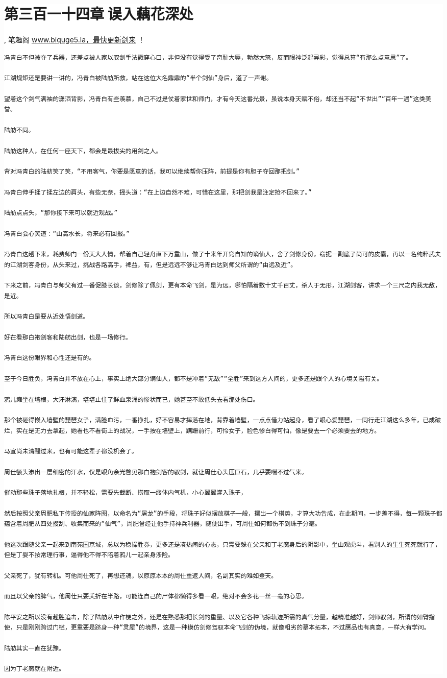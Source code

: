 # 第三百一十四章 误入藕花深处
, 笔趣阁 www.biquge5.la，最快更新剑来 ！

    冯青白不但被夺了兵器，还差点被人家以驭剑手法戳穿心口，非但没有觉得受了奇耻大辱，勃然大怒，反而眼神泛起异彩，觉得总算“有那么点意思”了。

    江湖规矩还是要讲一讲的，冯青白被陆舫所救，站在这位大名鼎鼎的“半个剑仙”身后，道了一声谢。

    望着这个剑气满袖的潇洒背影，冯青白有些羡慕，自己不过是仗着家世和师门，才有今天这番光景，虽说本身天赋不俗，却还当不起“不世出”“百年一遇”这类美誉。

    陆舫不同。

    陆舫这种人，在任何一座天下，都会是最拔尖的用剑之人。

    背对冯青白的陆舫笑了笑，“不用客气，你要是愿意的话，我可以继续帮你压阵，前提是你有胆子夺回那把剑。”

    冯青白伸手揉了揉左边的肩头，有些无奈，摇头道：“在上边自然不难，可惜在这里，那把剑我是注定抢不回来了。”

    陆舫点点头，“那你接下来可以就近观战。”

    冯青白会心笑道：“山高水长，将来必有回报。”

    冯青白这趟下来，耗费师门一份天大人情，帮着自己轻舟直下万重山，做了十来年开窍自知的谪仙人，舍了剑修身份，窃据一副底子尚可的皮囊，再以一名纯粹武夫的江湖剑客身份，从头来过，挑战各路高手，裨益，有，但是远远不够让冯青白达到师父所谓的“由远及近”。

    下来之前，冯青白与师父有过一番促膝长谈，剑修除了佩剑，更有本命飞剑，是为远，哪怕隔着数十丈千百丈，杀人于无形，江湖剑客，讲求一个三尺之内我无敌，是近。

    所以冯青白是要从近处悟剑道。

    好在看那白袍剑客和陆舫出剑，也是一场修行。

    冯青白这份眼界和心性还是有的。

    至于今日胜负，冯青白并不放在心上，事实上绝大部分谪仙人，都不是冲着“无敌”“全胜”来到这方人间的，更多还是跟个人的心境关隘有关。

    鸦儿瘫坐在墙根，大汗淋漓，堪堪止住了鲜血泉涌的惨状而已，她甚至不敢低头去看那处伤口。

    那个被砸得嵌入墙壁的琵琶女子，满脸血污，一番挣扎，好不容易才摔落在地，背靠着墙壁，一点点借力站起身，看了眼心爱琵琶，一同行走江湖这么多年，已成破烂，实在是无力去拿起，她看也不看街上的战况，一手按在墙壁上，蹒跚前行，可怜女子，脸色惨白得可怕，像是要去一个必须要去的地方。

    马宣尚未清醒过来，也有可能这辈子都没机会了。

    周仕额头渗出一层细密的汗水，仅是眼角余光瞥见那白袍剑客的驭剑，就让周仕心头压巨石，几乎要喘不过气来。

    催动那些珠子落地扎根，并不轻松，需要先截断、捞取一缕体内气机，小心翼翼灌入珠子，

    然后按照父亲周肥私下传授的仙家阵图，以命名为“屠龙”的手段，将珠子好似摆放棋子一般，摆出一个棋势，才算大功告成，在此期间，一步差不得，每一颗珠子都蕴含着周肥从四处搜刮、收集而来的“仙气”，周肥曾经让他手持神兵利器，随便出手，可周仕如何都伤不到珠子分毫。

    他这次跟随父亲一起来到南苑国京城，总以为稳操胜券，更多还是凑热闹的心态，只需要躲在父亲和丁老魔身后的阴影中，坐山观虎斗，看别人的生生死死就行了，但是丁婴不按常理行事，逼得他不得不陪着鸦儿一起亲身涉险。

    父亲死了，犹有转机。可他周仕死了，再想还魂，以原原本本的周仕重返人间，名副其实的难如登天。

    而且以父亲的脾气，他周仕只要夭折在半路，可能连自己的尸体都懒得多看一眼，绝对不会多花一丝一毫的心思。

    陈平安之所以没有趁胜追击，除了陆舫从中作梗之外，还是在熟悉那把长剑的重量、以及它各种飞掠轨迹所需的真气分量，越精准越好，剑师驭剑，所谓的如臂指使，只是刚刚跨过门槛，更重要是跻身一种“灵犀”的境界，这是一种模仿剑修驾驭本命飞剑的伪境，就像粗劣的摹本拓本，不过赝品也有真意，一样大有学问。

    陆舫其实一直在犹豫。

    因为丁老魔就在附近。
